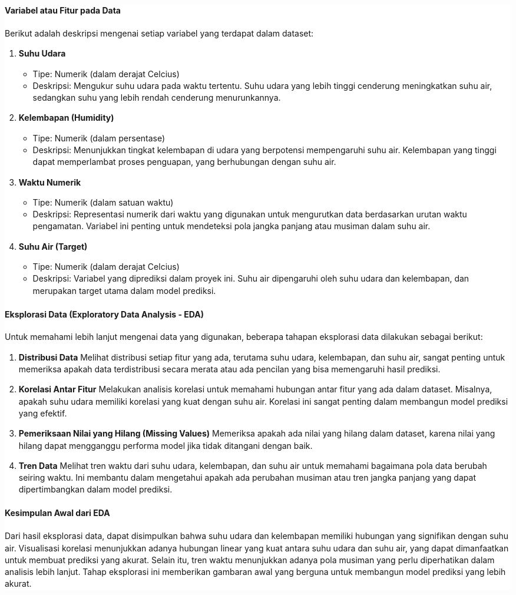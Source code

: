 #### **Variabel atau Fitur pada Data**

Berikut adalah deskripsi mengenai setiap variabel yang terdapat dalam dataset:

1. **Suhu Udara**

   * Tipe: Numerik (dalam derajat Celcius)
   * Deskripsi: Mengukur suhu udara pada waktu tertentu. Suhu udara yang lebih tinggi cenderung meningkatkan suhu air, sedangkan suhu yang lebih rendah cenderung menurunkannya.

2. **Kelembapan (Humidity)**

   * Tipe: Numerik (dalam persentase)
   * Deskripsi: Menunjukkan tingkat kelembapan di udara yang berpotensi mempengaruhi suhu air. Kelembapan yang tinggi dapat memperlambat proses penguapan, yang berhubungan dengan suhu air.

3. **Waktu Numerik**

   * Tipe: Numerik (dalam satuan waktu)
   * Deskripsi: Representasi numerik dari waktu yang digunakan untuk mengurutkan data berdasarkan urutan waktu pengamatan. Variabel ini penting untuk mendeteksi pola jangka panjang atau musiman dalam suhu air.

4. **Suhu Air (Target)**

   * Tipe: Numerik (dalam derajat Celcius)
   * Deskripsi: Variabel yang diprediksi dalam proyek ini. Suhu air dipengaruhi oleh suhu udara dan kelembapan, dan merupakan target utama dalam model prediksi.

#### **Eksplorasi Data (Exploratory Data Analysis - EDA)**

Untuk memahami lebih lanjut mengenai data yang digunakan, beberapa tahapan eksplorasi data dilakukan sebagai berikut:

1. **Distribusi Data**
   Melihat distribusi setiap fitur yang ada, terutama suhu udara, kelembapan, dan suhu air, sangat penting untuk memeriksa apakah data terdistribusi secara merata atau ada pencilan yang bisa memengaruhi hasil prediksi.

2. **Korelasi Antar Fitur**
   Melakukan analisis korelasi untuk memahami hubungan antar fitur yang ada dalam dataset. Misalnya, apakah suhu udara memiliki korelasi yang kuat dengan suhu air. Korelasi ini sangat penting dalam membangun model prediksi yang efektif.

3. **Pemeriksaan Nilai yang Hilang (Missing Values)**
   Memeriksa apakah ada nilai yang hilang dalam dataset, karena nilai yang hilang dapat mengganggu performa model jika tidak ditangani dengan baik.

4. **Tren Data**
   Melihat tren waktu dari suhu udara, kelembapan, dan suhu air untuk memahami bagaimana pola data berubah seiring waktu. Ini membantu dalam mengetahui apakah ada perubahan musiman atau tren jangka panjang yang dapat dipertimbangkan dalam model prediksi.

#### **Kesimpulan Awal dari EDA**

Dari hasil eksplorasi data, dapat disimpulkan bahwa suhu udara dan kelembapan memiliki hubungan yang signifikan dengan suhu air. Visualisasi korelasi menunjukkan adanya hubungan linear yang kuat antara suhu udara dan suhu air, yang dapat dimanfaatkan untuk membuat prediksi yang akurat. Selain itu, tren waktu menunjukkan adanya pola musiman yang perlu diperhatikan dalam analisis lebih lanjut. Tahap eksplorasi ini memberikan gambaran awal yang berguna untuk membangun model prediksi yang lebih akurat.
